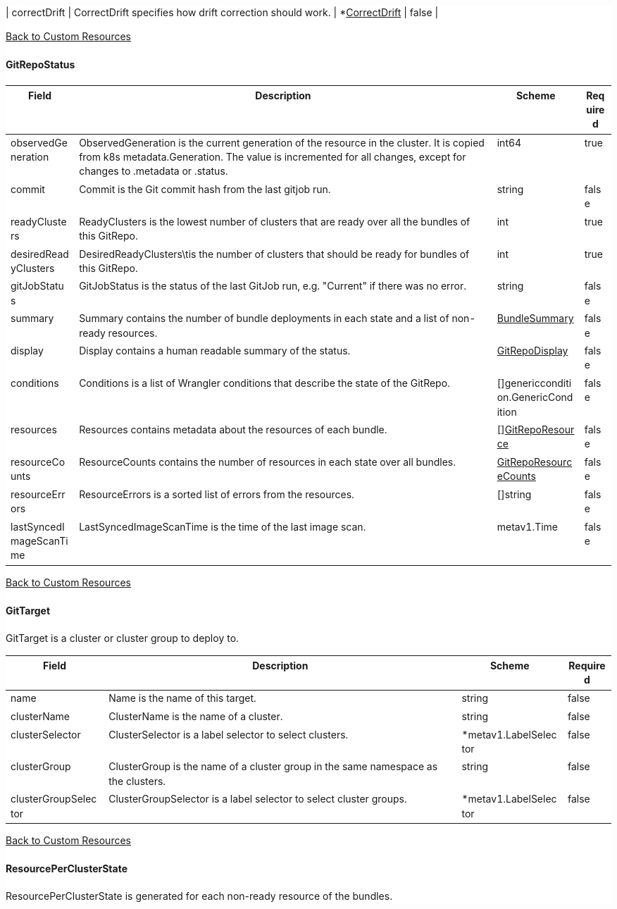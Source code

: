 | correctDrift | CorrectDrift specifies how drift correction should work. | *[CorrectDrift](#correctdrift) | false |

[Back to Custom Resources](#custom-resources-spec)

#### GitRepoStatus



| Field | Description | Scheme | Required |
| ----- | ----------- | ------ | -------- |
| observedGeneration | ObservedGeneration is the current generation of the resource in the cluster. It is copied from k8s metadata.Generation. The value is incremented for all changes, except for changes to .metadata or .status. | int64 | true |
| commit | Commit is the Git commit hash from the last gitjob run. | string | false |
| readyClusters | ReadyClusters is the lowest number of clusters that are ready over all the bundles of this GitRepo. | int | true |
| desiredReadyClusters | DesiredReadyClusters\tis the number of clusters that should be ready for bundles of this GitRepo. | int | true |
| gitJobStatus | GitJobStatus is the status of the last GitJob run, e.g. \"Current\" if there was no error. | string | false |
| summary | Summary contains the number of bundle deployments in each state and a list of non-ready resources. | [BundleSummary](#bundlesummary) | false |
| display | Display contains a human readable summary of the status. | [GitRepoDisplay](#gitrepodisplay) | false |
| conditions | Conditions is a list of Wrangler conditions that describe the state of the GitRepo. | []genericcondition.GenericCondition | false |
| resources | Resources contains metadata about the resources of each bundle. | \[\][GitRepoResource](#gitreporesource) | false |
| resourceCounts | ResourceCounts contains the number of resources in each state over all bundles. | [GitRepoResourceCounts](#gitreporesourcecounts) | false |
| resourceErrors | ResourceErrors is a sorted list of errors from the resources. | []string | false |
| lastSyncedImageScanTime | LastSyncedImageScanTime is the time of the last image scan. | metav1.Time | false |

[Back to Custom Resources](#custom-resources-spec)

#### GitTarget

GitTarget is a cluster or cluster group to deploy to.

| Field | Description | Scheme | Required |
| ----- | ----------- | ------ | -------- |
| name | Name is the name of this target. | string | false |
| clusterName | ClusterName is the name of a cluster. | string | false |
| clusterSelector | ClusterSelector is a label selector to select clusters. | *metav1.LabelSelector | false |
| clusterGroup | ClusterGroup is the name of a cluster group in the same namespace as the clusters. | string | false |
| clusterGroupSelector | ClusterGroupSelector is a label selector to select cluster groups. | *metav1.LabelSelector | false |

[Back to Custom Resources](#custom-resources-spec)

#### ResourcePerClusterState

ResourcePerClusterState is generated for each non-ready resource of the bundles.
